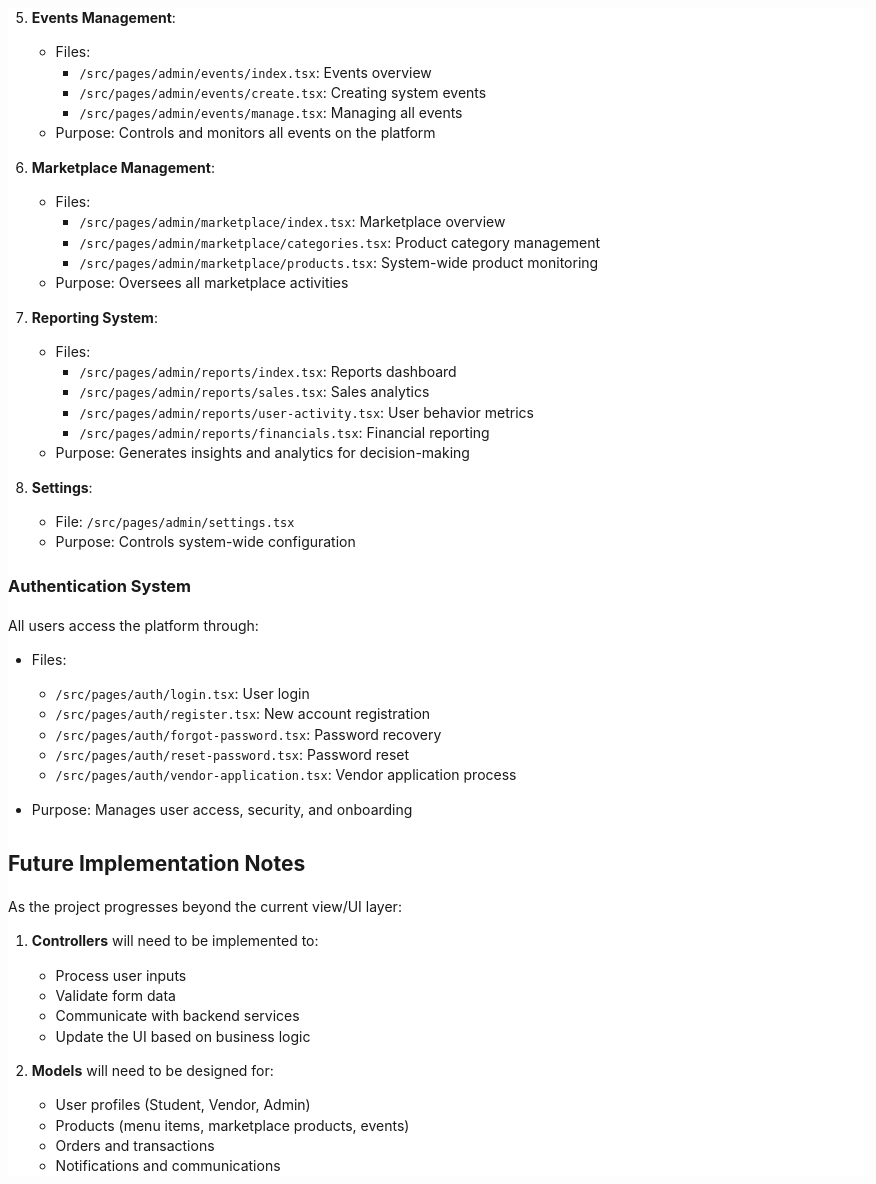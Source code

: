 5. **Events Management**:
   - Files:
     - `/src/pages/admin/events/index.tsx`: Events overview
     - `/src/pages/admin/events/create.tsx`: Creating system events
     - `/src/pages/admin/events/manage.tsx`: Managing all events
   - Purpose: Controls and monitors all events on the platform

6. **Marketplace Management**:
   - Files:
     - `/src/pages/admin/marketplace/index.tsx`: Marketplace overview
     - `/src/pages/admin/marketplace/categories.tsx`: Product category management
     - `/src/pages/admin/marketplace/products.tsx`: System-wide product monitoring
   - Purpose: Oversees all marketplace activities

7. **Reporting System**:
   - Files:
     - `/src/pages/admin/reports/index.tsx`: Reports dashboard
     - `/src/pages/admin/reports/sales.tsx`: Sales analytics
     - `/src/pages/admin/reports/user-activity.tsx`: User behavior metrics
     - `/src/pages/admin/reports/financials.tsx`: Financial reporting
   - Purpose: Generates insights and analytics for decision-making

8. **Settings**:
   - File: `/src/pages/admin/settings.tsx`
   - Purpose: Controls system-wide configuration

### Authentication System

All users access the platform through:

- Files:
  - `/src/pages/auth/login.tsx`: User login
  - `/src/pages/auth/register.tsx`: New account registration
  - `/src/pages/auth/forgot-password.tsx`: Password recovery
  - `/src/pages/auth/reset-password.tsx`: Password reset
  - `/src/pages/auth/vendor-application.tsx`: Vendor application process

- Purpose: Manages user access, security, and onboarding

## Future Implementation Notes

As the project progresses beyond the current view/UI layer:

1. **Controllers** will need to be implemented to:
   - Process user inputs
   - Validate form data
   - Communicate with backend services
   - Update the UI based on business logic

2. **Models** will need to be designed for:
   - User profiles (Student, Vendor, Admin)
   - Products (menu items, marketplace products, events)
   - Orders and transactions
   - Notifications and communications
